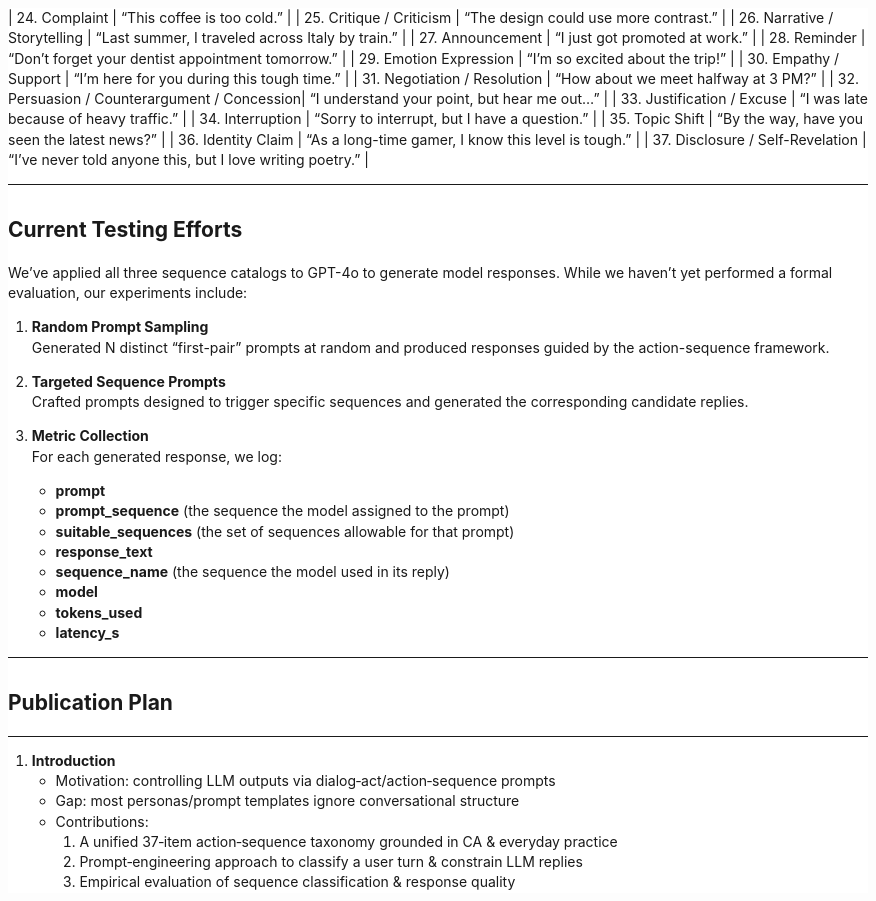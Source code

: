 | 24. Complaint                                | “This coffee is too cold.”                                       |
| 25. Critique / Criticism                     | “The design could use more contrast.”                            |
| 26. Narrative / Storytelling                 | “Last summer, I traveled across Italy by train.”                 |
| 27. Announcement                             | “I just got promoted at work.”                                   |
| 28. Reminder                                 | “Don’t forget your dentist appointment tomorrow.”                |
| 29. Emotion Expression                       | “I’m so excited about the trip!”                                 |
| 30. Empathy / Support                        | “I’m here for you during this tough time.”                       |
| 31. Negotiation / Resolution                 | “How about we meet halfway at 3 PM?”                             |
| 32. Persuasion / Counterargument / Concession| “I understand your point, but hear me out…”                      |
| 33. Justification / Excuse                   | “I was late because of heavy traffic.”                           |
| 34. Interruption                             | “Sorry to interrupt, but I have a question.”                     |
| 35. Topic Shift                              | “By the way, have you seen the latest news?”                     |
| 36. Identity Claim                           | “As a long-time gamer, I know this level is tough.”              |
| 37. Disclosure / Self-Revelation             | “I’ve never told anyone this, but I love writing poetry.”        |

-----
## Current Testing Efforts

We’ve applied all three sequence catalogs to GPT-4o to generate model responses. While we haven’t yet performed a formal evaluation, our experiments include:

1. **Random Prompt Sampling**  
   Generated N distinct “first-pair” prompts at random and produced responses guided by the action-sequence framework.

2. **Targeted Sequence Prompts**  
   Crafted prompts designed to trigger specific sequences and generated the corresponding candidate replies.

3. **Metric Collection**  
   For each generated response, we log:
   - **prompt**  
   - **prompt_sequence** (the sequence the model assigned to the prompt)  
   - **suitable_sequences** (the set of sequences allowable for that prompt)  
   - **response_text**  
   - **sequence_name** (the sequence the model used in its reply)  
   - **model**  
   - **tokens_used**  
   - **latency_s**  

----

## Publication Plan
----
1. **Introduction**  
   - Motivation: controlling LLM outputs via dialog‐act/action‐sequence prompts  
   - Gap: most personas/prompt templates ignore conversational structure  
   - Contributions:
     1. A unified 37‐item action‐sequence taxonomy grounded in CA & everyday practice  
     2. Prompt‐engineering approach to classify a user turn & constrain LLM replies  
     3. Empirical evaluation of sequence classification & response quality  
